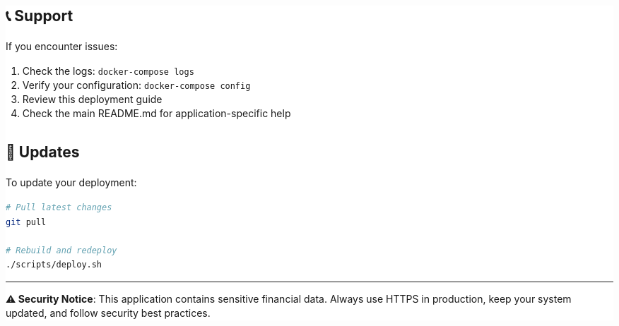 ## 📞 Support

If you encounter issues:

1. Check the logs: `docker-compose logs`
2. Verify your configuration: `docker-compose config`
3. Review this deployment guide
4. Check the main README.md for application-specific help

## 🔄 Updates

To update your deployment:

```bash
# Pull latest changes
git pull

# Rebuild and redeploy
./scripts/deploy.sh
```

---

**⚠️ Security Notice**: This application contains sensitive financial data. Always use HTTPS in production, keep your system updated, and follow security best practices.
